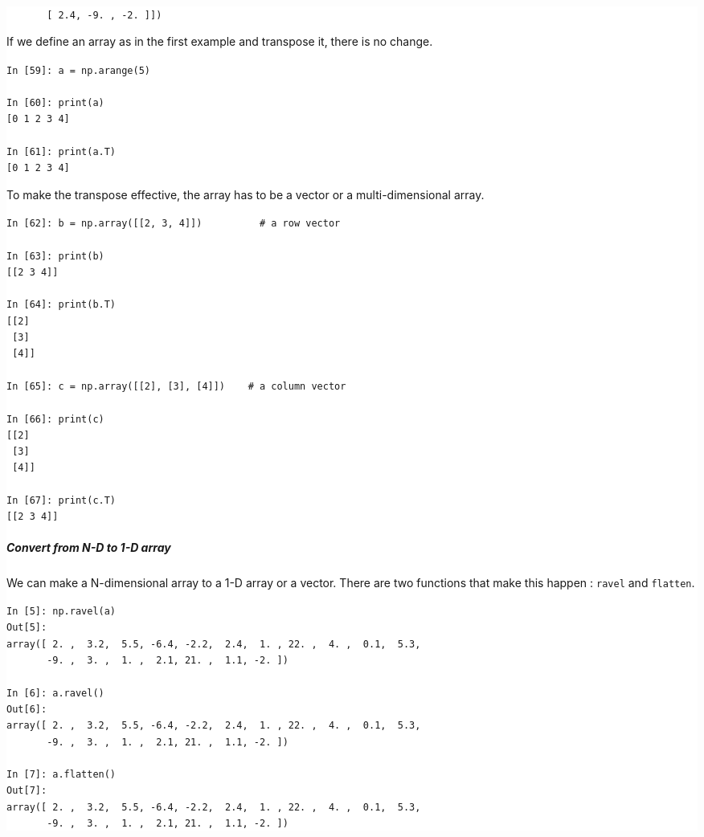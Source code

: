 ```
       [ 2.4, -9. , -2. ]])
```

If we define an array as in the first example and transpose it, there is no change.
```
In [59]: a = np.arange(5)

In [60]: print(a)
[0 1 2 3 4]

In [61]: print(a.T)
[0 1 2 3 4]
```

To make the transpose effective, the array has to be a vector or a multi-dimensional array.
```
In [62]: b = np.array([[2, 3, 4]])          # a row vector

In [63]: print(b)
[[2 3 4]]

In [64]: print(b.T)
[[2]
 [3]
 [4]]

In [65]: c = np.array([[2], [3], [4]])    # a column vector

In [66]: print(c)
[[2]
 [3]
 [4]]

In [67]: print(c.T)
[[2 3 4]]
```

##### Convert from N-D to 1-D array
We can make a N-dimensional array to a 1-D array or a vector.
There are two functions that make this happen : ```ravel``` and ```flatten```.
```
In [5]: np.ravel(a)
Out[5]:
array([ 2. ,  3.2,  5.5, -6.4, -2.2,  2.4,  1. , 22. ,  4. ,  0.1,  5.3,
       -9. ,  3. ,  1. ,  2.1, 21. ,  1.1, -2. ])

In [6]: a.ravel()
Out[6]:
array([ 2. ,  3.2,  5.5, -6.4, -2.2,  2.4,  1. , 22. ,  4. ,  0.1,  5.3,
       -9. ,  3. ,  1. ,  2.1, 21. ,  1.1, -2. ])

In [7]: a.flatten()
Out[7]:
array([ 2. ,  3.2,  5.5, -6.4, -2.2,  2.4,  1. , 22. ,  4. ,  0.1,  5.3,
       -9. ,  3. ,  1. ,  2.1, 21. ,  1.1, -2. ])
```

